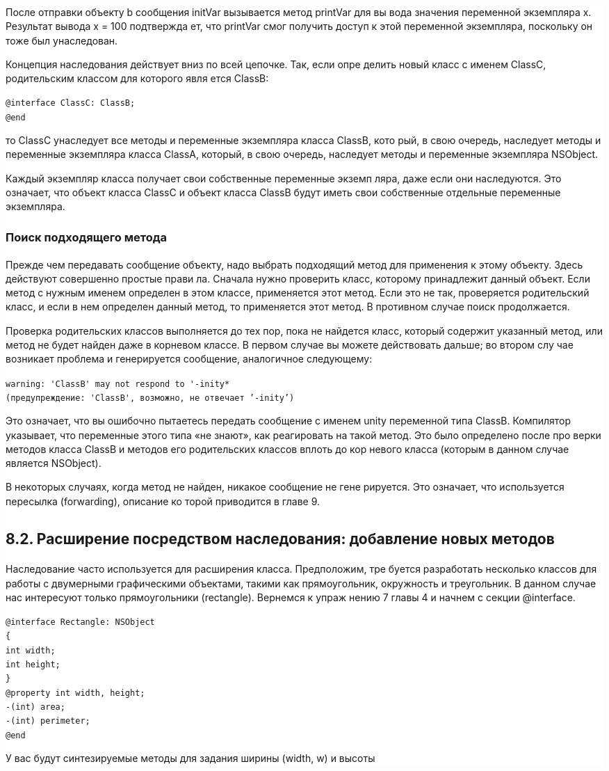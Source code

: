 После отправки объекту b сообщения initVar вызывается метод printVar для вы­
вода значения переменной экземпляра х. Результат вывода х = 100 подтвержда­
ет, что printVar смог получить доступ к этой переменной экземпляра, поскольку
он тоже был унаследован.

Концепция наследования действует вниз по всей цепочке. Так, если опре­
делить новый класс с именем ClassC, родительским классом для которого явля­
ется ClassB:
```
@interface ClassC: ClassB;
@end
```
то ClassC унаследует все методы и переменные экземпляра класса ClassB, кото­
рый, в свою очередь, наследует методы и переменные экземпляра класса ClassA,
который, в свою очередь, наследует методы и переменные экземпляра NSObject.

Каждый экземпляр класса получает свои собственные переменные экземп­
ляра, даже если они наследуются. Это означает, что объект класса ClassC и объект
класса ClassB будут иметь свои собственные отдельные переменные экземпляра.


### Поиск подходящего метода
Прежде чем передавать сообщение объекту, надо выбрать подходящий метод
для применения к этому объекту. Здесь действуют совершенно простые прави­
ла. Сначала нужно проверить класс, которому принадлежит данный объект. Если
метод с нужным именем определен в этом классе, применяется этот метод. Если
это не так, проверяется родительский класс, и если в нем определен данный
метод, то применяется этот метод. В противном случае поиск продолжается.

Проверка родительских классов выполняется до тех пор, пока не найдется
класс, который содержит указанный метод, или метод не будет найден даже в
корневом классе. В первом случае вы можете действовать дальше; во втором слу­
чае возникает проблема и генерируется сообщение, аналогичное следующему:
```
warning: 'ClassB' may not respond to '-inity*
(предупреждение: 'ClassB', возможно, не отвечает ’-inity’)
```
Это означает, что вы ошибочно пытаетесь передать сообщение с именем unity
переменной типа ClassB. Компилятор указывает, что переменные этого типа
«не знают», как реагировать на такой метод. Это было определено после про­
верки методов класса ClassB и методов его родительских классов вплоть до кор­
невого класса (которым в данном случае является NSObject).

В некоторых случаях, когда метод не найден, никакое сообщение не гене­
рируется. Это означает, что используется пересылка (forwarding), описание ко­
торой приводится в главе 9.

## 8.2. Расширение посредством наследования: добавление новых методов
Наследование часто используется для расширения класса. Предположим, тре­
буется разработать несколько классов для работы с двумерными графическими
объектами, такими как прямоугольник, окружность и треугольник. В данном
случае нас интересуют только прямоугольники (rectangle). Вернемся к упраж­
нению 7 главы 4 и начнем с секции @interface.
```
@interface Rectangle: NSObject
{
int width;
int height;
}
@property int width, height;
-(int) area;
-(int) perimeter;
@end
```
У вас будут синтезируемые методы для задания ширины (width, w) и высоты
